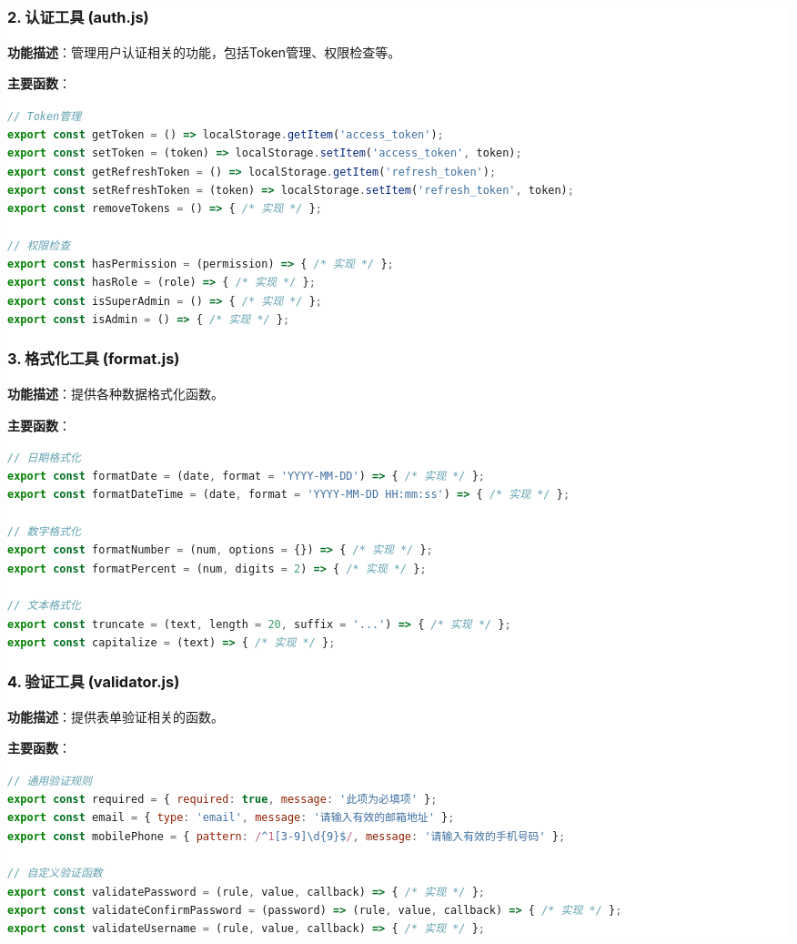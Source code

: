 ### 2. 认证工具 (auth.js)

**功能描述**：管理用户认证相关的功能，包括Token管理、权限检查等。

**主要函数**：
```javascript
// Token管理
export const getToken = () => localStorage.getItem('access_token');
export const setToken = (token) => localStorage.setItem('access_token', token);
export const getRefreshToken = () => localStorage.getItem('refresh_token');
export const setRefreshToken = (token) => localStorage.setItem('refresh_token', token);
export const removeTokens = () => { /* 实现 */ };

// 权限检查
export const hasPermission = (permission) => { /* 实现 */ };
export const hasRole = (role) => { /* 实现 */ };
export const isSuperAdmin = () => { /* 实现 */ };
export const isAdmin = () => { /* 实现 */ };
```

### 3. 格式化工具 (format.js)

**功能描述**：提供各种数据格式化函数。

**主要函数**：
```javascript
// 日期格式化
export const formatDate = (date, format = 'YYYY-MM-DD') => { /* 实现 */ };
export const formatDateTime = (date, format = 'YYYY-MM-DD HH:mm:ss') => { /* 实现 */ };

// 数字格式化
export const formatNumber = (num, options = {}) => { /* 实现 */ };
export const formatPercent = (num, digits = 2) => { /* 实现 */ };

// 文本格式化
export const truncate = (text, length = 20, suffix = '...') => { /* 实现 */ };
export const capitalize = (text) => { /* 实现 */ };
```

### 4. 验证工具 (validator.js)

**功能描述**：提供表单验证相关的函数。

**主要函数**：
```javascript
// 通用验证规则
export const required = { required: true, message: '此项为必填项' };
export const email = { type: 'email', message: '请输入有效的邮箱地址' };
export const mobilePhone = { pattern: /^1[3-9]\d{9}$/, message: '请输入有效的手机号码' };

// 自定义验证函数
export const validatePassword = (rule, value, callback) => { /* 实现 */ };
export const validateConfirmPassword = (password) => (rule, value, callback) => { /* 实现 */ };
export const validateUsername = (rule, value, callback) => { /* 实现 */ };
```
